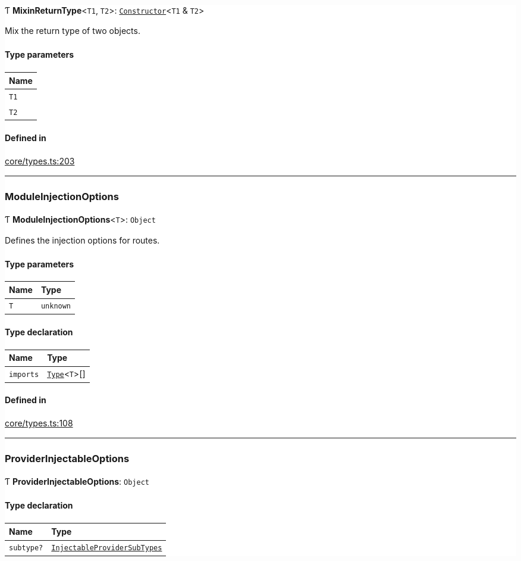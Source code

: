 Ƭ **MixinReturnType**<`T1`, `T2`\>: [`Constructor`](core_types.md#constructor)<`T1` & `T2`\>

Mix the return type of two objects.

#### Type parameters

| Name |
| :------ |
| `T1` |
| `T2` |

#### Defined in

[core/types.ts:203](https://github.com/adrien2p/medusa-extender/blob/03cec4f/src/core/types.ts#L203)

___

### ModuleInjectionOptions

Ƭ **ModuleInjectionOptions**<`T`\>: `Object`

Defines the injection options for routes.

#### Type parameters

| Name | Type |
| :------ | :------ |
| `T` | `unknown` |

#### Type declaration

| Name | Type |
| :------ | :------ |
| `imports` | [`Type`](../interfaces/core_types.Type.md)<`T`\>[] |

#### Defined in

[core/types.ts:108](https://github.com/adrien2p/medusa-extender/blob/03cec4f/src/core/types.ts#L108)

___

### ProviderInjectableOptions

Ƭ **ProviderInjectableOptions**: `Object`

#### Type declaration

| Name | Type |
| :------ | :------ |
| `subtype?` | [`InjectableProviderSubTypes`](core_types.md#injectableprovidersubtypes) |
